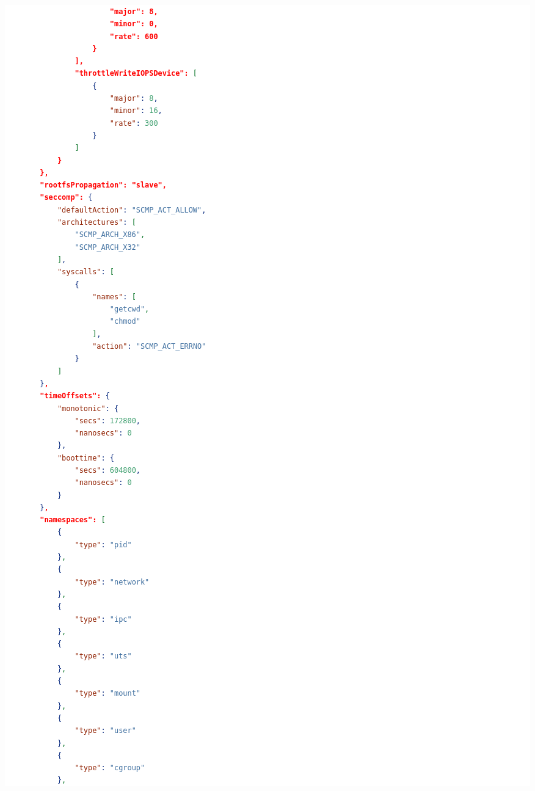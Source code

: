 ```json
                        "major": 8,
                        "minor": 0,
                        "rate": 600
                    }
                ],
                "throttleWriteIOPSDevice": [
                    {
                        "major": 8,
                        "minor": 16,
                        "rate": 300
                    }
                ]
            }
        },
        "rootfsPropagation": "slave",
        "seccomp": {
            "defaultAction": "SCMP_ACT_ALLOW",
            "architectures": [
                "SCMP_ARCH_X86",
                "SCMP_ARCH_X32"
            ],
            "syscalls": [
                {
                    "names": [
                        "getcwd",
                        "chmod"
                    ],
                    "action": "SCMP_ACT_ERRNO"
                }
            ]
        },
        "timeOffsets": {
            "monotonic": {
                "secs": 172800,
                "nanosecs": 0
            },
            "boottime": {
                "secs": 604800,
                "nanosecs": 0
            }
        },
        "namespaces": [
            {
                "type": "pid"
            },
            {
                "type": "network"
            },
            {
                "type": "ipc"
            },
            {
                "type": "uts"
            },
            {
                "type": "mount"
            },
            {
                "type": "user"
            },
            {
                "type": "cgroup"
            },
```